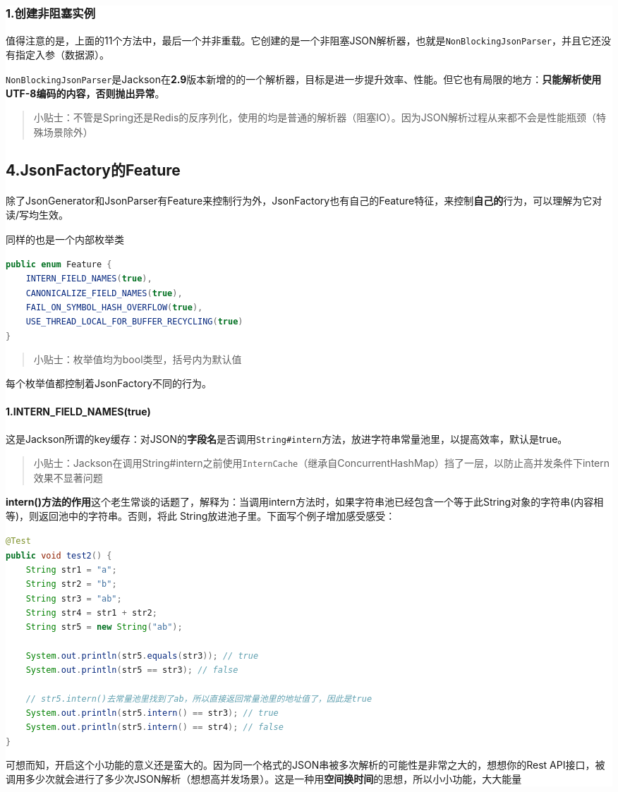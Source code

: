 ### 1.创建非阻塞实例

值得注意的是，上面的11个方法中，最后一个并非重载。它创建的是一个非阻塞JSON解析器，也就是`NonBlockingJsonParser`，并且它还没有指定入参（数据源）。

`NonBlockingJsonParser`是Jackson在**2.9**版本新增的的一个解析器，目标是进一步提升效率、性能。但它也有局限的地方：**只能解析使用UTF-8编码的内容，否则抛出异常**。

> 小贴士：不管是Spring还是Redis的反序列化，使用的均是普通的解析器（阻塞IO）。因为JSON解析过程从来都不会是性能瓶颈（特殊场景除外）

## 4.JsonFactory的Feature

除了JsonGenerator和JsonParser有Feature来控制行为外，JsonFactory也有自己的Feature特征，来控制**自己的**行为，可以理解为它对读/写均生效。

同样的也是一个内部枚举类

```java
public enum Feature {
	INTERN_FIELD_NAMES(true),
	CANONICALIZE_FIELD_NAMES(true),
	FAIL_ON_SYMBOL_HASH_OVERFLOW(true),
	USE_THREAD_LOCAL_FOR_BUFFER_RECYCLING(true)
}
```

> 小贴士：枚举值均为bool类型，括号内为默认值

每个枚举值都控制着JsonFactory不同的行为。

#### 1.INTERN_FIELD_NAMES(true)

这是Jackson所谓的key缓存：对JSON的**字段名**是否调用`String#intern`方法，放进字符串常量池里，以提高效率，默认是true。

> 小贴士：Jackson在调用String#intern之前使用`InternCache`（继承自ConcurrentHashMap）挡了一层，以防止高并发条件下intern效果不显著问题

**intern()方法的作用**这个老生常谈的话题了，解释为：当调用intern方法时，如果字符串池已经包含一个等于此String对象的字符串(内容相等)，则返回池中的字符串。否则，将此 String放进池子里。下面写个例子增加感受感受：

```java
@Test
public void test2() {
    String str1 = "a";
    String str2 = "b";
    String str3 = "ab";
    String str4 = str1 + str2;
    String str5 = new String("ab");

    System.out.println(str5.equals(str3)); // true
    System.out.println(str5 == str3); // false

    // str5.intern()去常量池里找到了ab，所以直接返回常量池里的地址值了，因此是true
    System.out.println(str5.intern() == str3); // true
    System.out.println(str5.intern() == str4); // false
}
```

可想而知，开启这个小功能的意义还是蛮大的。因为同一个格式的JSON串被多次解析的可能性是非常之大的，想想你的Rest API接口，被调用多少次就会进行了多少次JSON解析（想想高并发场景）。这是一种用**空间换时间**的思想，所以小小功能，大大能量
